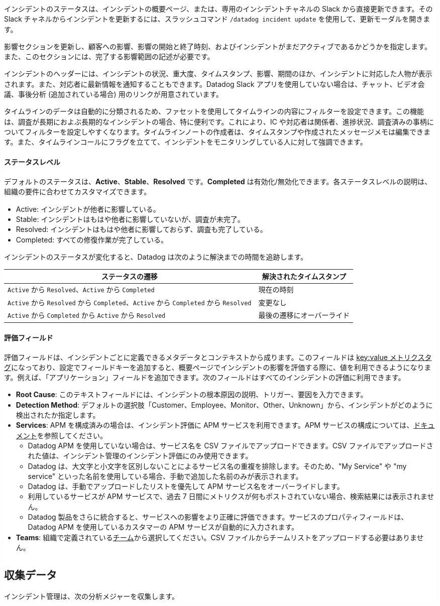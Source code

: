 インシデントのステータスは、インシデントの概要ページ、または、専用のインシデントチャネルの Slack から直接更新できます。その Slack チャネルからインシデントを更新するには、スラッシュコマンド `/datadog incident update` を使用して、更新モーダルを開きます。

影響セクションを更新し、顧客への影響、影響の開始と終了時刻、およびインシデントがまだアクティブであるかどうかを指定します。また、このセクションには、完了する影響範囲の記述が必要です。

インシデントのヘッダーには、インシデントの状況、重大度、タイムスタンプ、影響、期間のほか、インシデントに対応した人物が表示されます。また、対応者に最新情報を通知することもできます。Datadog Slack アプリを使用していない場合は、チャット、ビデオ会議、事後分析 (追加されている場合) 用のリンクが用意されています。

タイムラインのデータは自動的に分類されるため、ファセットを使用してタイムラインの内容にフィルターを設定できます。この機能は、調査が長期におよぶ長期的なインシデントの場合、特に便利です。これにより、IC や対応者は関係者、進捗状況、調査済みの事柄についてフィルターを設定しやすくなります。タイムラインノートの作成者は、タイムスタンプや作成されたメッセージメモは編集できます。また、タイムラインコールにフラグを立てて、インシデントをモニタリングしている人に対して強調できます。

#### ステータスレベル

デフォルトのステータスは、**Active**、**Stable**、**Resolved** です。**Completed** は有効化/無効化できます。各ステータスレベルの説明は、組織の要件に合わせてカスタマイズできます。

* Active: インシデントが他者に影響している。
* Stable: インシデントはもはや他者に影響していないが、調査が未完了。
* Resolved: インシデントはもはや他者に影響しておらず、調査も完了している。
* Completed: すべての修復作業が完了している。

インシデントのステータスが変化すると、Datadog は次のように解決までの時間を追跡します。

| ステータスの遷移 | 解決されたタイムスタンプ |
| ------------------ | -----------|
| `Active` から `Resolved`、`Active` から `Completed` | 現在の時刻 |
| `Active` から `Resolved` から `Completed`、`Active` から `Completed` から `Resolved` | 変更なし |
| `Active` から `Completed` から `Active` から `Resolved` | 最後の遷移にオーバーライド |

#### 評価フィールド

評価フィールドは、インシデントごとに定義できるメタデータとコンテキストから成ります。このフィールドは [key:value メトリクスタグ][9]になっており、設定でフィールドキーを追加すると、概要ページでインシデントの影響を評価する際に、値を利用できるようになります。例えば、「アプリケーション」フィールドを追加できます。次のフィールドはすべてのインシデントの評価に利用できます。

* **Root Cause**: このテキストフィールドには、インシデントの根本原因の説明、トリガー、要因を入力できます。
* **Detection Method**: デフォルトの選択肢「Customer、Employee、Monitor、Other、Unknown」から、インシデントがどのように検出されたか指定します。
* **Services**: APM を構成済みの場合は、インシデント評価に APM サービスを利用できます。APM サービスの構成については、[ドキュメント][10]を参照してください。
    * Datadog APM を使用していない場合は、サービス名を CSV ファイルでアップロードできます。CSV ファイルでアップロードされた値は、インシデント管理のインシデント評価にのみ使用できます。
    * Datadog は、大文字と小文字を区別しないことによるサービス名の重複を排除します。そのため、"My Service" や "my service" といった名前を使用している場合、手動で追加した名前のみが表示されます。
    * Datadog は、手動でアップロードしたリストを優先して APM サービス名をオーバーライドします。
    * 利用しているサービスが APM サービスで、過去 7 日間にメトリクスが何もポストされていない場合、検索結果には表示されません。
    * Datadog 製品をさらに統合すると、サービスへの影響をより正確に評価できます。サービスのプロパティフィールドは、Datadog APM を使用しているカスタマーの APM サービスが自動的に入力されます。
* **Teams**: 組織で定義されている[チーム][11]から選択してください。CSV ファイルからチームリストをアップロードする必要はありません。

## 収集データ

インシデント管理は、次の分析メジャーを収集します。


[1]: https://app.datadoghq.com/incidents
[2]: https://app.datadoghq.com/incidents/settings
[3]: /ja/mobile
[4]: https://apps.apple.com/app/datadog/id1391380318
[5]: https://play.google.com/store/apps/details?id=com.datadog.app
[6]: /ja/service_management/incident_management/incident_settings#information
[7]: /ja/integrations/slack/?tab=slackapplicationbeta#using-the-slack-app
[8]: /ja/integrations/slack/
[9]: /ja/getting_started/tagging/assigning_tags?tab=noncontainerizedenvironments#overview
[10]: /ja/tracing/#2-instrument-your-application
[11]: /ja/account_management/teams/
[12]: /ja/service_management/incident_management/analytics/#overview
[13]: /ja/integrations/pagerduty/
[14]: /ja/integrations/opsgenie/
[15]: /ja/integrations/jira/
[16]: /ja/integrations/webhooks/
[17]: /ja/integrations/webhooks/#sending-sms-through-twilio
[18]: /ja/getting_started/incident_management